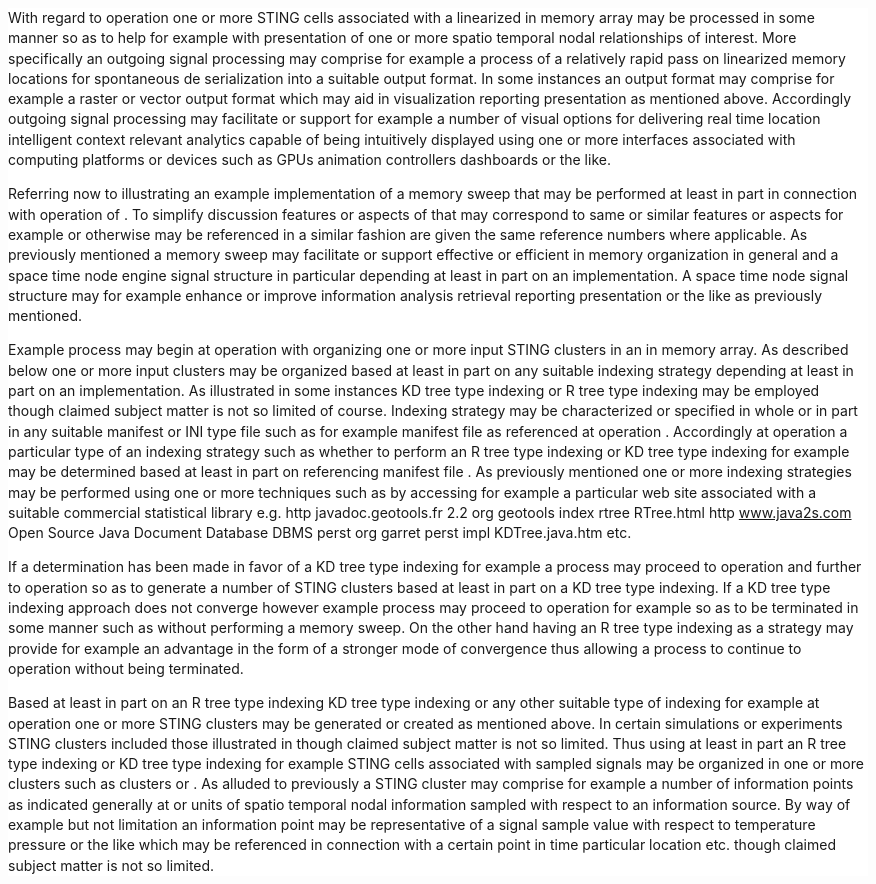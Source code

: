 With regard to operation one or more STING cells associated with a linearized in memory array may be processed in some manner so as to help for example with presentation of one or more spatio temporal nodal relationships of interest. More specifically an outgoing signal processing may comprise for example a process of a relatively rapid pass on linearized memory locations for spontaneous de serialization into a suitable output format. In some instances an output format may comprise for example a raster or vector output format which may aid in visualization reporting presentation as mentioned above. Accordingly outgoing signal processing may facilitate or support for example a number of visual options for delivering real time location intelligent context relevant analytics capable of being intuitively displayed using one or more interfaces associated with computing platforms or devices such as GPUs animation controllers dashboards or the like.

Referring now to illustrating an example implementation of a memory sweep that may be performed at least in part in connection with operation of . To simplify discussion features or aspects of that may correspond to same or similar features or aspects for example or otherwise may be referenced in a similar fashion are given the same reference numbers where applicable. As previously mentioned a memory sweep may facilitate or support effective or efficient in memory organization in general and a space time node engine signal structure in particular depending at least in part on an implementation. A space time node signal structure may for example enhance or improve information analysis retrieval reporting presentation or the like as previously mentioned.

Example process may begin at operation with organizing one or more input STING clusters in an in memory array. As described below one or more input clusters may be organized based at least in part on any suitable indexing strategy depending at least in part on an implementation. As illustrated in some instances KD tree type indexing or R tree type indexing may be employed though claimed subject matter is not so limited of course. Indexing strategy may be characterized or specified in whole or in part in any suitable manifest or INI type file such as for example manifest file as referenced at operation . Accordingly at operation a particular type of an indexing strategy such as whether to perform an R tree type indexing or KD tree type indexing for example may be determined based at least in part on referencing manifest file . As previously mentioned one or more indexing strategies may be performed using one or more techniques such as by accessing for example a particular web site associated with a suitable commercial statistical library e.g. http javadoc.geotools.fr 2.2 org geotools index rtree RTree.html http www.java2s.com Open Source Java Document Database DBMS perst org garret perst impl KDTree.java.htm etc. 

If a determination has been made in favor of a KD tree type indexing for example a process may proceed to operation and further to operation so as to generate a number of STING clusters based at least in part on a KD tree type indexing. If a KD tree type indexing approach does not converge however example process may proceed to operation for example so as to be terminated in some manner such as without performing a memory sweep. On the other hand having an R tree type indexing as a strategy may provide for example an advantage in the form of a stronger mode of convergence thus allowing a process to continue to operation without being terminated.

Based at least in part on an R tree type indexing KD tree type indexing or any other suitable type of indexing for example at operation one or more STING clusters may be generated or created as mentioned above. In certain simulations or experiments STING clusters included those illustrated in though claimed subject matter is not so limited. Thus using at least in part an R tree type indexing or KD tree type indexing for example STING cells associated with sampled signals may be organized in one or more clusters such as clusters or . As alluded to previously a STING cluster may comprise for example a number of information points as indicated generally at or units of spatio temporal nodal information sampled with respect to an information source. By way of example but not limitation an information point may be representative of a signal sample value with respect to temperature pressure or the like which may be referenced in connection with a certain point in time particular location etc. though claimed subject matter is not so limited.
